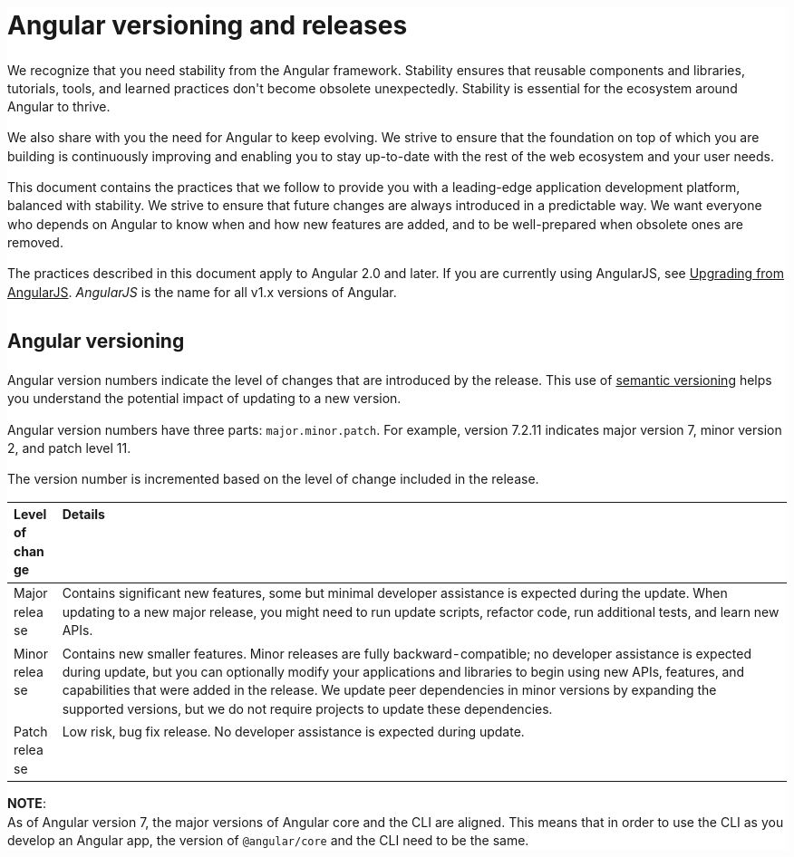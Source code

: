 # Angular versioning and releases

We recognize that you need stability from the Angular framework. Stability ensures that reusable components and libraries, tutorials, tools, and learned practices don't become obsolete unexpectedly. Stability is essential for the ecosystem around Angular to thrive.

We also share with you the need for Angular to keep evolving. We strive to ensure that the foundation on top of which you are building is continuously improving and enabling you to stay up-to-date with the rest of the web ecosystem and your user needs.

This document contains the practices that we follow to provide you with a leading-edge application development platform, balanced with stability. We strive to ensure that future changes are always introduced in a predictable way. We want everyone who depends on Angular to know when and how new features are added, and to be well-prepared when obsolete ones are removed.

<div class="alert is-helpful">

The practices described in this document apply to Angular 2.0 and later.
If you are currently using AngularJS, see [Upgrading from AngularJS](guide/upgrade "Upgrading from Angular JS").
*AngularJS* is the name for all v1.x versions of Angular.

</div>

<a id="versioning"></a>

## Angular versioning

Angular version numbers indicate the level of changes that are introduced by the release. This use of [semantic versioning](https://semver.org/ "Semantic Versioning Specification") helps you understand the potential impact of updating to a new version.

Angular version numbers have three parts: `major.minor.patch`. For example, version 7.2.11 indicates major version 7, minor version 2, and patch level 11.

The version number is incremented based on the level of change included in the release.

| Level of change | Details                                                                                                                                                                                                                                                                                                                                                                                                                           |
|:--------------- |:--------------------------------------------------------------------------------------------------------------------------------------------------------------------------------------------------------------------------------------------------------------------------------------------------------------------------------------------------------------------------------------------------------------------------------- |
| Major release   | Contains significant new features, some but minimal developer assistance is expected during the update. When updating to a new major release, you might need to run update scripts, refactor code, run additional tests, and learn new APIs.                                                                                                                                                                                      |
| Minor release   | Contains new smaller features. Minor releases are fully backward-compatible; no developer assistance is expected during update, but you can optionally modify your applications and libraries to begin using new APIs, features, and capabilities that were added in the release. We update peer dependencies in minor versions by expanding the supported versions, but we do not require projects to update these dependencies. |
| Patch release   | Low risk, bug fix release. No developer assistance is expected during update.                                                                                                                                                                                                                                                                                                                                                     |

<div class="alert is-helpful">

**NOTE**: <br />
As of Angular version 7, the major versions of Angular core and the CLI are aligned.
This means that in order to use the CLI as you develop an Angular app, the version of `@angular/core` and the CLI need to be the same.

</div>

<a id="updating"></a>
